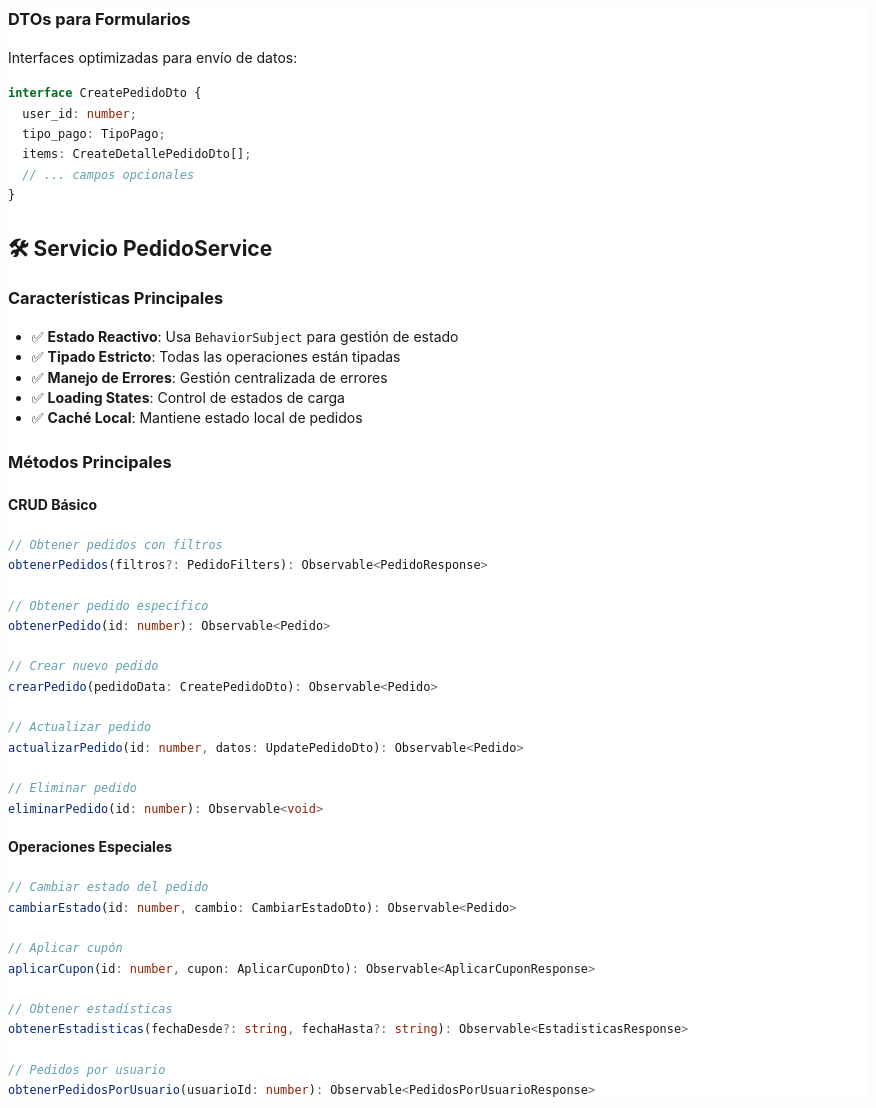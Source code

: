 ### **DTOs para Formularios**

Interfaces optimizadas para envío de datos:

```typescript
interface CreatePedidoDto {
  user_id: number;
  tipo_pago: TipoPago;
  items: CreateDetallePedidoDto[];
  // ... campos opcionales
}
```

## 🛠️ **Servicio PedidoService**

### **Características Principales**

- ✅ **Estado Reactivo**: Usa `BehaviorSubject` para gestión de estado
- ✅ **Tipado Estricto**: Todas las operaciones están tipadas
- ✅ **Manejo de Errores**: Gestión centralizada de errores
- ✅ **Loading States**: Control de estados de carga
- ✅ **Caché Local**: Mantiene estado local de pedidos

### **Métodos Principales**

#### **CRUD Básico**

```typescript
// Obtener pedidos con filtros
obtenerPedidos(filtros?: PedidoFilters): Observable<PedidoResponse>

// Obtener pedido específico
obtenerPedido(id: number): Observable<Pedido>

// Crear nuevo pedido
crearPedido(pedidoData: CreatePedidoDto): Observable<Pedido>

// Actualizar pedido
actualizarPedido(id: number, datos: UpdatePedidoDto): Observable<Pedido>

// Eliminar pedido
eliminarPedido(id: number): Observable<void>
```

#### **Operaciones Especiales**

```typescript
// Cambiar estado del pedido
cambiarEstado(id: number, cambio: CambiarEstadoDto): Observable<Pedido>

// Aplicar cupón
aplicarCupon(id: number, cupon: AplicarCuponDto): Observable<AplicarCuponResponse>

// Obtener estadísticas
obtenerEstadisticas(fechaDesde?: string, fechaHasta?: string): Observable<EstadisticasResponse>

// Pedidos por usuario
obtenerPedidosPorUsuario(usuarioId: number): Observable<PedidosPorUsuarioResponse>
```
